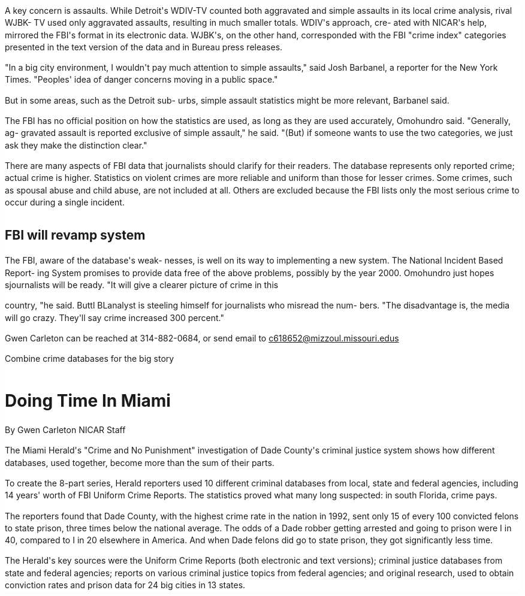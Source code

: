 A key concern is assaults. While Detroit's WDIV-TV counted both aggravated and simple assaults in its local crime analysis, rival WJBK- TV used only aggravated assaults, resulting in much smaller totals. WDIV's approach, cre- ated with NICAR's help, mirrored the FBI's format in its electronic data. WJBK's, on the other hand, corresponded with the FBI "crime index" categories presented in the text version of the data and in Bureau press releases. 

"In a big city environment, I wouldn't pay much attention to simple assaults," said Josh Barbanel, a reporter for the New York Times. "Peoples' idea of danger concerns moving in a public space." 

But in some areas, such as the Detroit sub- urbs, simple assault statistics might be more relevant, Barbanel said. 

The FBI has no official position on how the statistics are used, as long as they are used accurately, Omohundro said. "Generally, ag- gravated assault is reported exclusive of simple assault," he said. "(But) if someone wants to use the two categories, we just ask they make the distinction clear." 

There are many aspects of FBI data that journalists should clarify for their readers. The database represents only reported crime; actual crime is higher. Statistics on violent crimes are more reliable and uniform than those for lesser crimes. Some crimes, such as spousal abuse and child abuse, are not included at all. Others are excluded because the FBI lists only the most serious crime to occur during a single incident. 

## FBI will revamp system 

The FBI, aware of the database's weak- nesses, is well on its way to implementing a new system. The National Incident Based Report- ing System promises to provide data free of the above problems, possibly by the year 2000. Omohundro just hopes sjournalists will be ready. "It will give a clearer picture of crime in this 

country, "he said. Buttl BLanalyst is steeling himself for journalists who misread the num- bers. "The disadvantage is, the media will go crazy. They'll say crime increased 300 percent." 

Gwen Carleton can be reached at 314-882-0684, or send email to c618652@mizzoul.missouri.edus 

Combine crime databases for the big story 

# Doing Time In Miami 

By Gwen Carleton NICAR Staff 

The Miami Herald's "Crime and No Punishment" investigation of Dade County's criminal justice system shows how different databases, used together, become more than the sum of their parts. 

To create the 8-part series, Herald reporters used 10 different criminal databases from local, state and federal agencies, including 14 years' worth of FBI Uniform Crime Reports. The statistics proved what many long suspected: in south Florida, crime pays. 

The reporters found that Dade County, with the highest crime rate in the nation in 1992, sent only 15 of every 100 convicted felons to state prison, three times below the national average. The odds of a Dade robber getting arrested and going to prison were I in 40, compared to I in 20 elsewhere in America. And when Dade felons did go to state prison, they got significantly less time. 

The Herald's key sources were the Uniform Crime Reports (both electronic and text versions); criminal justice databases from state and federal agencies; reports on various criminal justice topics from federal agencies; and original research, used to obtain conviction rates and prison data for 24 big cities in 13 states. 
